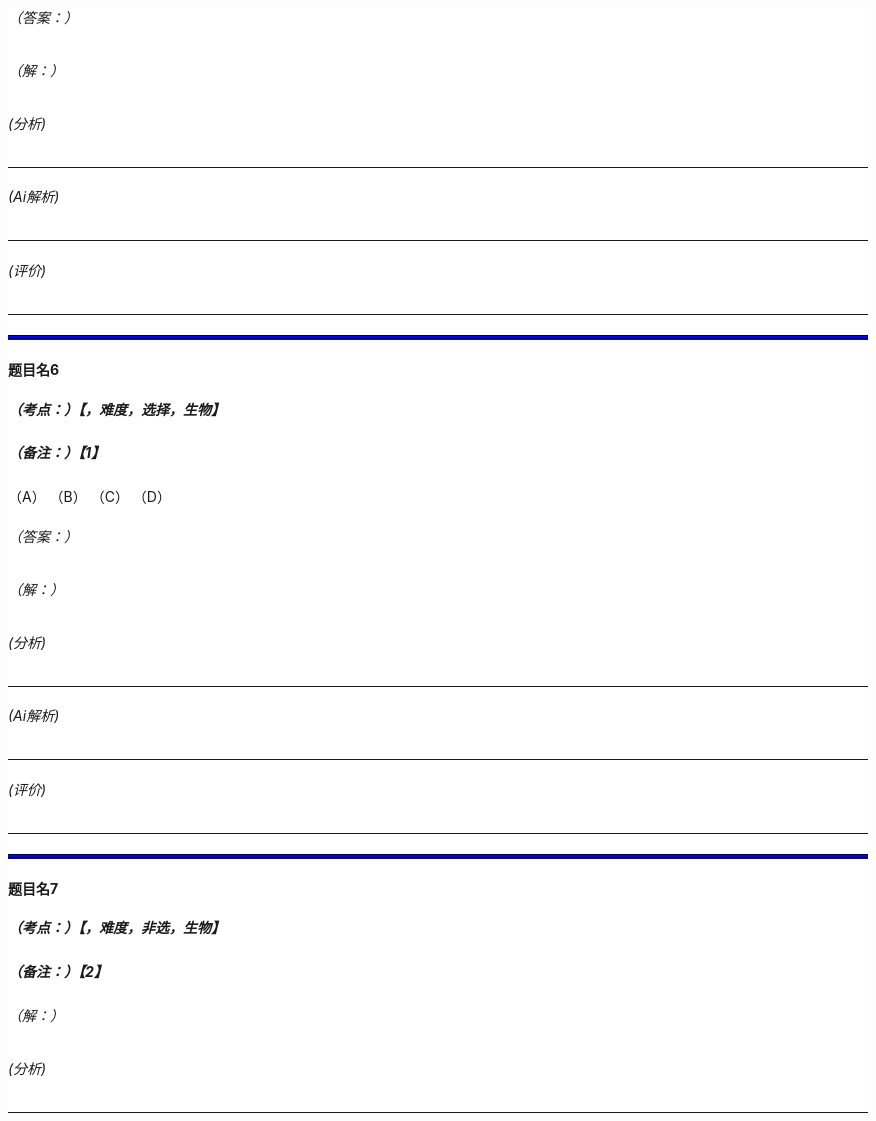 

###### （答案：）
###### （解：）



###### (分析)
---

###### (Ai解析)
---

###### (评价)
---


<hr style="background-color: blue; border-top: 4px double #000; margin: 20px 0;">

#### 题目名6
##### （考点：）【，难度，选择，生物】
##### （备注：）【1】

（A）
（B）
（C）
（D）



###### （答案：）
###### （解：）



###### (分析)
---

###### (Ai解析)
---

###### (评价)
---


<hr style="background-color: blue; border-top: 4px double #000; margin: 20px 0;">

#### 题目名7
##### （考点：）【，难度，非选，生物】
##### （备注：）【2】


###### （解：）



###### (分析)
---

